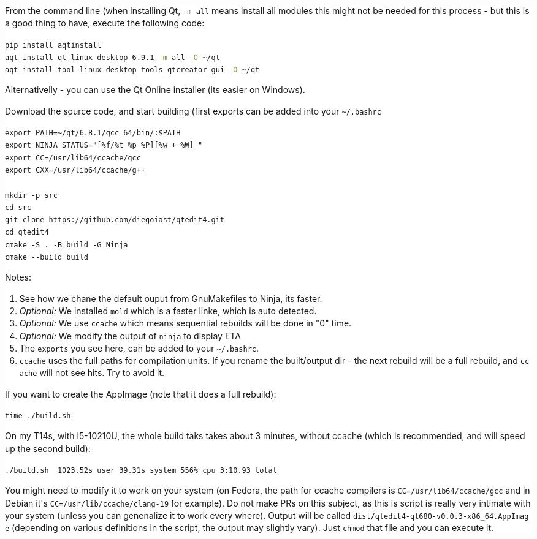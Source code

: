 From the command line (when installing Qt, `-m all` means install all modules
this might not be needed for this process - but this is a good thing to have,
execute the following code:


``` bash
pip install aqtinstall
aqt install-qt linux desktop 6.9.1 -m all -O ~/qt
aqt install-tool linux desktop tools_qtcreator_gui -O ~/qt
```
Alternativelly - you can use the Qt Online installer (its easier on Windows).

Download the source code, and start building (first exports can be added into
your `~/.bashrc` 
```
export PATH=~/qt/6.8.1/gcc_64/bin/:$PATH
export NINJA_STATUS="[%f/%t %p %P][%w + %W] "
export CC=/usr/lib64/ccache/gcc
export CXX=/usr/lib64/ccache/g++

mkdir -p src
cd src
git clone https://github.com/diegoiast/qtedit4.git 
cd qtedit4
cmake -S . -B build -G Ninja
cmake --build build
```

Notes:
1. See how we chane the default ouput from GnuMakefiles to Ninja, 
   its faster.
1. *Optional:* We installed `mold` which is a faster linke, which is auto detected.
1. *Optional:* We use `ccache` which means sequential rebuilds will be done
   in "0" time. 
1. *Optional:* We modify the output of `ninja` to display ETA
1. The `exports` you see here, can be added to your `~/.bashrc`.
1. `ccache` uses the full paths for compilation units. If you rename
   the built/output dir - the next rebuild will be a full rebuild,
   and `ccache` will not see hits. Try to avoid it.

If you want to create the AppImage (note that it does a full rebuild):
```
time ./build.sh
```

On my T14s, with i5-10210U, the whole build taks takes about 3 minutes, without
ccache (which is recommended, and will speed up the second build):

```
./build.sh  1023.52s user 39.31s system 556% cpu 3:10.93 total
```

You might need to modify it to work on your system (on Fedora, the path for
ccache compilers is `CC=/usr/lib64/ccache/gcc` and in Debian it's
`CC=/usr/lib/ccache/clang-19` for example). Do not make PRs on this
subject, as this is script is really very intimate with your system
(unless you can genenalize it to work every where). Output will be called
`dist/qtedit4-qt680-v0.0.3-x86_64.AppImage` (depending on various definitions
in the script, the output may slightly vary). Just `chmod` that file and 
you can execute it.

